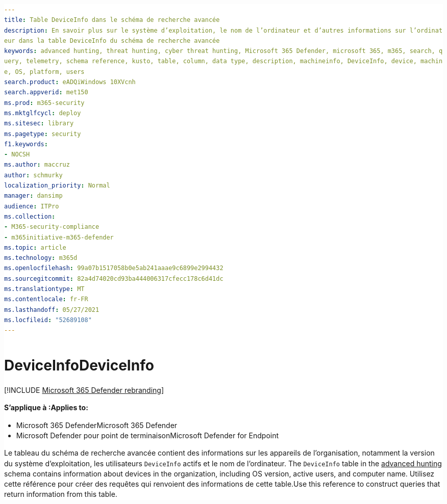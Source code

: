 ```yaml
---
title: Table DeviceInfo dans le schéma de recherche avancée
description: En savoir plus sur le système d’exploitation, le nom de l’ordinateur et d’autres informations sur l’ordinateur dans la table DeviceInfo du schéma de recherche avancée
keywords: advanced hunting, threat hunting, cyber threat hunting, Microsoft 365 Defender, microsoft 365, m365, search, query, telemetry, schema reference, kusto, table, column, data type, description, machineinfo, DeviceInfo, device, machine, OS, platform, users
search.product: eADQiWindows 10XVcnh
search.appverid: met150
ms.prod: m365-security
ms.mktglfcycl: deploy
ms.sitesec: library
ms.pagetype: security
f1.keywords:
- NOCSH
ms.author: maccruz
author: schmurky
localization_priority: Normal
manager: dansimp
audience: ITPro
ms.collection:
- M365-security-compliance
- m365initiative-m365-defender
ms.topic: article
ms.technology: m365d
ms.openlocfilehash: 99a07b1517058b0e5ab241aaae9c6899e2994432
ms.sourcegitcommit: 82a4d74020cd93ba444006317cfecc178c6d41dc
ms.translationtype: MT
ms.contentlocale: fr-FR
ms.lasthandoff: 05/27/2021
ms.locfileid: "52689108"
---
```

# <a name="deviceinfo"></a><span data-ttu-id="7a2c4-104">DeviceInfo</span><span class="sxs-lookup"><span data-stu-id="7a2c4-104">DeviceInfo</span></span>

[!INCLUDE [Microsoft 365 Defender rebranding](../includes/microsoft-defender.md)]


<span data-ttu-id="7a2c4-105">**S’applique à :**</span><span class="sxs-lookup"><span data-stu-id="7a2c4-105">**Applies to:**</span></span>
- <span data-ttu-id="7a2c4-106">Microsoft 365 Defender</span><span class="sxs-lookup"><span data-stu-id="7a2c4-106">Microsoft 365 Defender</span></span>
- <span data-ttu-id="7a2c4-107">Microsoft Defender pour point de terminaison</span><span class="sxs-lookup"><span data-stu-id="7a2c4-107">Microsoft Defender for Endpoint</span></span>



<span data-ttu-id="7a2c4-108">Le tableau du schéma de recherche avancée contient des informations sur les appareils de l’organisation, notamment la version du système d’exploitation, les utilisateurs `DeviceInfo` actifs et le nom de l’ordinateur. [](advanced-hunting-overview.md)</span><span class="sxs-lookup"><span data-stu-id="7a2c4-108">The `DeviceInfo` table in the [advanced hunting](advanced-hunting-overview.md) schema contains information about devices in the organization, including OS version, active users, and computer name.</span></span> <span data-ttu-id="7a2c4-109">Utilisez cette référence pour créer des requêtes qui renvoient des informations de cette table.</span><span class="sxs-lookup"><span data-stu-id="7a2c4-109">Use this reference to construct queries that return information from this table.</span></span>
